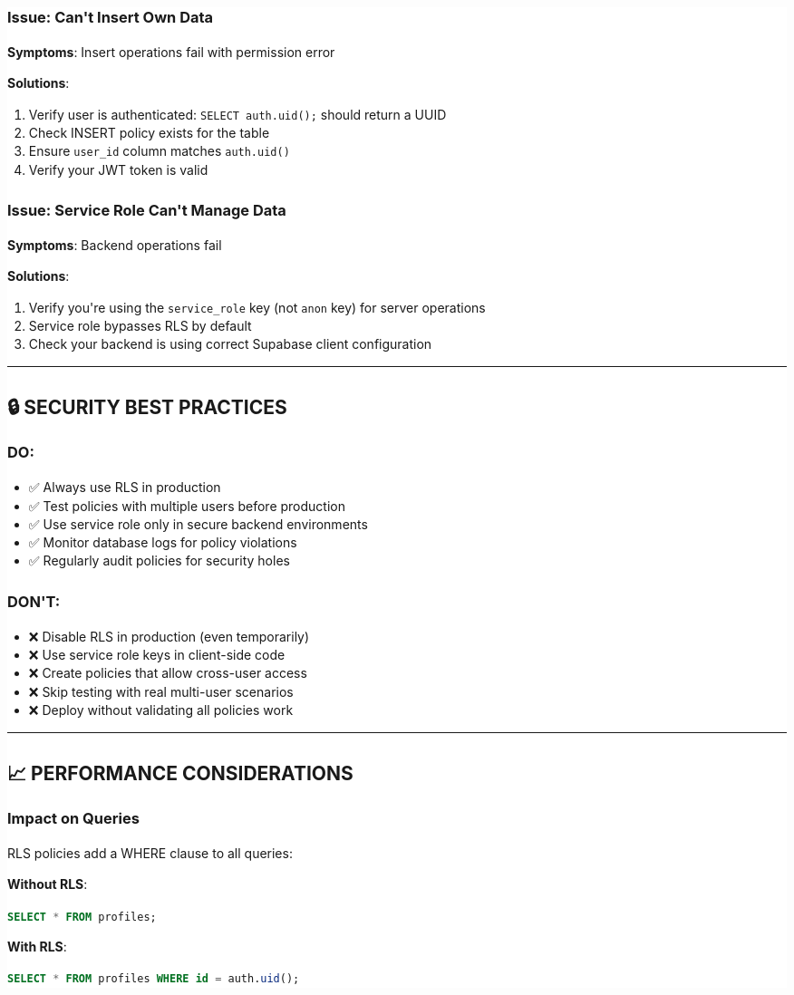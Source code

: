### Issue: Can't Insert Own Data

**Symptoms**: Insert operations fail with permission error

**Solutions**:
1. Verify user is authenticated: `SELECT auth.uid();` should return a UUID
2. Check INSERT policy exists for the table
3. Ensure `user_id` column matches `auth.uid()`
4. Verify your JWT token is valid

### Issue: Service Role Can't Manage Data

**Symptoms**: Backend operations fail

**Solutions**:
1. Verify you're using the `service_role` key (not `anon` key) for server operations
2. Service role bypasses RLS by default
3. Check your backend is using correct Supabase client configuration

---

## 🔒 SECURITY BEST PRACTICES

### DO:
- ✅ Always use RLS in production
- ✅ Test policies with multiple users before production
- ✅ Use service role only in secure backend environments
- ✅ Monitor database logs for policy violations
- ✅ Regularly audit policies for security holes

### DON'T:
- ❌ Disable RLS in production (even temporarily)
- ❌ Use service role keys in client-side code
- ❌ Create policies that allow cross-user access
- ❌ Skip testing with real multi-user scenarios
- ❌ Deploy without validating all policies work

---

## 📈 PERFORMANCE CONSIDERATIONS

### Impact on Queries

RLS policies add a WHERE clause to all queries:

**Without RLS**:
```sql
SELECT * FROM profiles;
```

**With RLS**:
```sql
SELECT * FROM profiles WHERE id = auth.uid();
```
